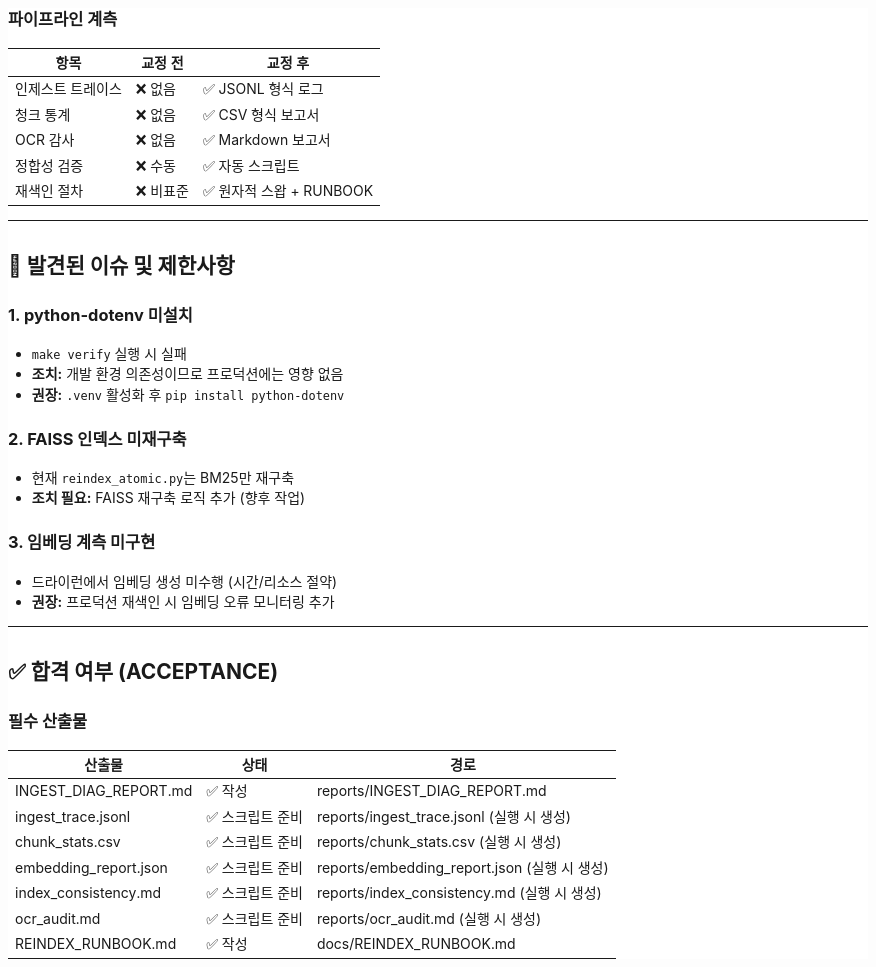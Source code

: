 ### 파이프라인 계측

| 항목 | 교정 전 | 교정 후 |
|------|---------|---------|
| 인제스트 트레이스 | ❌ 없음 | ✅ JSONL 형식 로그 |
| 청크 통계 | ❌ 없음 | ✅ CSV 형식 보고서 |
| OCR 감사 | ❌ 없음 | ✅ Markdown 보고서 |
| 정합성 검증 | ❌ 수동 | ✅ 자동 스크립트 |
| 재색인 절차 | ❌ 비표준 | ✅ 원자적 스왑 + RUNBOOK |

---

## 🚨 발견된 이슈 및 제한사항

### 1. python-dotenv 미설치
- `make verify` 실행 시 실패
- **조치:** 개발 환경 의존성이므로 프로덕션에는 영향 없음
- **권장:** `.venv` 활성화 후 `pip install python-dotenv`

### 2. FAISS 인덱스 미재구축
- 현재 `reindex_atomic.py`는 BM25만 재구축
- **조치 필요:** FAISS 재구축 로직 추가 (향후 작업)

### 3. 임베딩 계측 미구현
- 드라이런에서 임베딩 생성 미수행 (시간/리소스 절약)
- **권장:** 프로덕션 재색인 시 임베딩 오류 모니터링 추가

---

## ✅ 합격 여부 (ACCEPTANCE)

### 필수 산출물

| 산출물 | 상태 | 경로 |
|--------|------|------|
| INGEST_DIAG_REPORT.md | ✅ 작성 | reports/INGEST_DIAG_REPORT.md |
| ingest_trace.jsonl | ✅ 스크립트 준비 | reports/ingest_trace.jsonl (실행 시 생성) |
| chunk_stats.csv | ✅ 스크립트 준비 | reports/chunk_stats.csv (실행 시 생성) |
| embedding_report.json | ✅ 스크립트 준비 | reports/embedding_report.json (실행 시 생성) |
| index_consistency.md | ✅ 스크립트 준비 | reports/index_consistency.md (실행 시 생성) |
| ocr_audit.md | ✅ 스크립트 준비 | reports/ocr_audit.md (실행 시 생성) |
| REINDEX_RUNBOOK.md | ✅ 작성 | docs/REINDEX_RUNBOOK.md |
